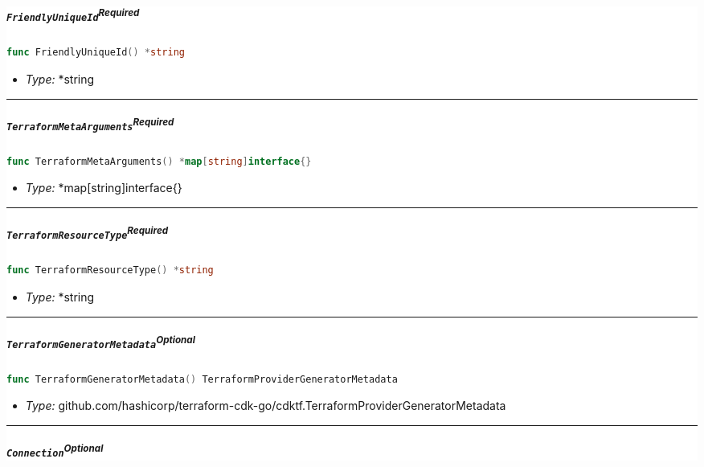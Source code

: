 ##### `FriendlyUniqueId`<sup>Required</sup> <a name="FriendlyUniqueId" id="rhizo-co-terraform-provider-oci.osManagementHubManagedInstanceGroupInstallPackagesManagement.OsManagementHubManagedInstanceGroupInstallPackagesManagement.property.friendlyUniqueId"></a>

```go
func FriendlyUniqueId() *string
```

- *Type:* *string

---

##### `TerraformMetaArguments`<sup>Required</sup> <a name="TerraformMetaArguments" id="rhizo-co-terraform-provider-oci.osManagementHubManagedInstanceGroupInstallPackagesManagement.OsManagementHubManagedInstanceGroupInstallPackagesManagement.property.terraformMetaArguments"></a>

```go
func TerraformMetaArguments() *map[string]interface{}
```

- *Type:* *map[string]interface{}

---

##### `TerraformResourceType`<sup>Required</sup> <a name="TerraformResourceType" id="rhizo-co-terraform-provider-oci.osManagementHubManagedInstanceGroupInstallPackagesManagement.OsManagementHubManagedInstanceGroupInstallPackagesManagement.property.terraformResourceType"></a>

```go
func TerraformResourceType() *string
```

- *Type:* *string

---

##### `TerraformGeneratorMetadata`<sup>Optional</sup> <a name="TerraformGeneratorMetadata" id="rhizo-co-terraform-provider-oci.osManagementHubManagedInstanceGroupInstallPackagesManagement.OsManagementHubManagedInstanceGroupInstallPackagesManagement.property.terraformGeneratorMetadata"></a>

```go
func TerraformGeneratorMetadata() TerraformProviderGeneratorMetadata
```

- *Type:* github.com/hashicorp/terraform-cdk-go/cdktf.TerraformProviderGeneratorMetadata

---

##### `Connection`<sup>Optional</sup> <a name="Connection" id="rhizo-co-terraform-provider-oci.osManagementHubManagedInstanceGroupInstallPackagesManagement.OsManagementHubManagedInstanceGroupInstallPackagesManagement.property.connection"></a>
